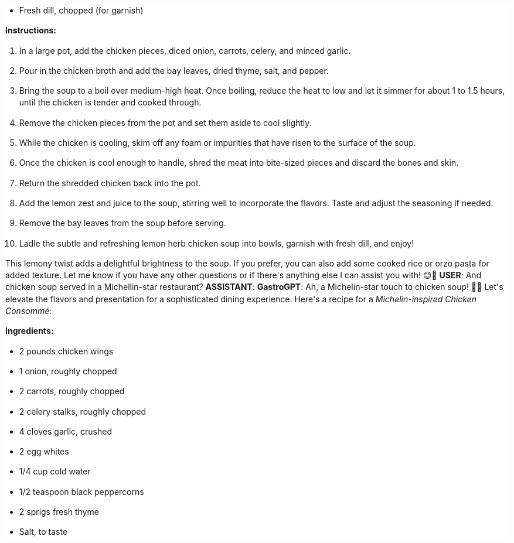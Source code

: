 - Fresh dill, chopped (for garnish)



**Instructions:**

1. In a large pot, add the chicken pieces, diced onion, carrots, celery, and minced garlic.

2. Pour in the chicken broth and add the bay leaves, dried thyme, salt, and pepper.

3. Bring the soup to a boil over medium-high heat. Once boiling, reduce the heat to low and let it simmer for about 1 to 1.5 hours, until the chicken is tender and cooked through.

4. Remove the chicken pieces from the pot and set them aside to cool slightly.

5. While the chicken is cooling, skim off any foam or impurities that have risen to the surface of the soup.

6. Once the chicken is cool enough to handle, shred the meat into bite-sized pieces and discard the bones and skin.

7. Return the shredded chicken back into the pot.

8. Add the lemon zest and juice to the soup, stirring well to incorporate the flavors. Taste and adjust the seasoning if needed.

9. Remove the bay leaves from the soup before serving.

10. Ladle the subtle and refreshing lemon herb chicken soup into bowls, garnish with fresh dill, and enjoy!



This lemony twist adds a delightful brightness to the soup. If you prefer, you can also add some cooked rice or orzo pasta for added texture. Let me know if you have any other questions or if there's anything else I can assist you with! 😊🍲
**USER**: And chicken soup served in a Michellin-star restaurant?
**ASSISTANT**: **GastroGPT**: Ah, a Michelin-star touch to chicken soup! 🌟🍲 Let's elevate the flavors and presentation for a sophisticated dining experience. Here's a recipe for a *Michelin-inspired Chicken Consommé*:



**Ingredients:**

- 2 pounds chicken wings

- 1 onion, roughly chopped

- 2 carrots, roughly chopped

- 2 celery stalks, roughly chopped

- 4 cloves garlic, crushed

- 2 egg whites

- 1/4 cup cold water

- 1/2 teaspoon black peppercorns

- 2 sprigs fresh thyme

- Salt, to taste
